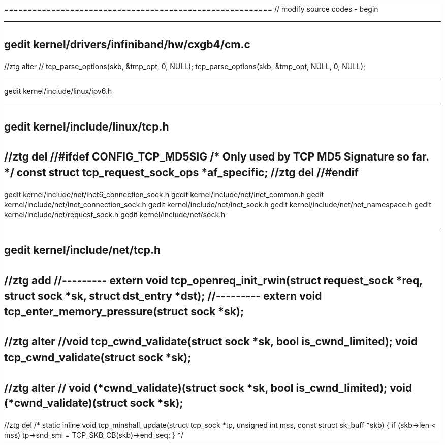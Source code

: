
========================================================= // modify source codes - begin

-------------------------------------------------------------------
gedit kernel/drivers/infiniband/hw/cxgb4/cm.c
-------------------------------------------------------------------
//ztg alter
//	tcp_parse_options(skb, &tmp_opt, 0, NULL);
	tcp_parse_options(skb, &tmp_opt, NULL, 0, NULL);

-------------------------------------------------------------------

gedit kernel/include/linux/ipv6.h

-------------------------------------------------------------------
gedit kernel/include/linux/tcp.h
-------------------------------------------------------------------
//ztg del
//#ifdef CONFIG_TCP_MD5SIG
	/* Only used by TCP MD5 Signature so far. */
	const struct tcp_request_sock_ops *af_specific;
//ztg del
//#endif
-------------------------------------------------------------------

gedit kernel/include/net/inet6_connection_sock.h
gedit kernel/include/net/inet_common.h
gedit kernel/include/net/inet_connection_sock.h
gedit kernel/include/net/inet_sock.h
gedit kernel/include/net/net_namespace.h
gedit kernel/include/net/request_sock.h
gedit kernel/include/net/sock.h

-------------------------------------------------------------------
gedit kernel/include/net/tcp.h
-------------------------------------------------------------------
//ztg add
//---------
extern void tcp_openreq_init_rwin(struct request_sock *req,
				  struct sock *sk, struct dst_entry *dst);
//---------
extern void tcp_enter_memory_pressure(struct sock *sk);
---------------------------------------
//ztg alter
//void tcp_cwnd_validate(struct sock *sk, bool is_cwnd_limited);
void tcp_cwnd_validate(struct sock *sk);
---------------------------------------
//ztg alter
//	void (*cwnd_validate)(struct sock *sk, bool is_cwnd_limited);
	void (*cwnd_validate)(struct sock *sk);
---------------------------------------
//ztg del
/*
static inline void tcp_minshall_update(struct tcp_sock *tp, unsigned int mss,
				       const struct sk_buff *skb)
{
	if (skb->len < mss)
		tp->snd_sml = TCP_SKB_CB(skb)->end_seq;
}
*/
